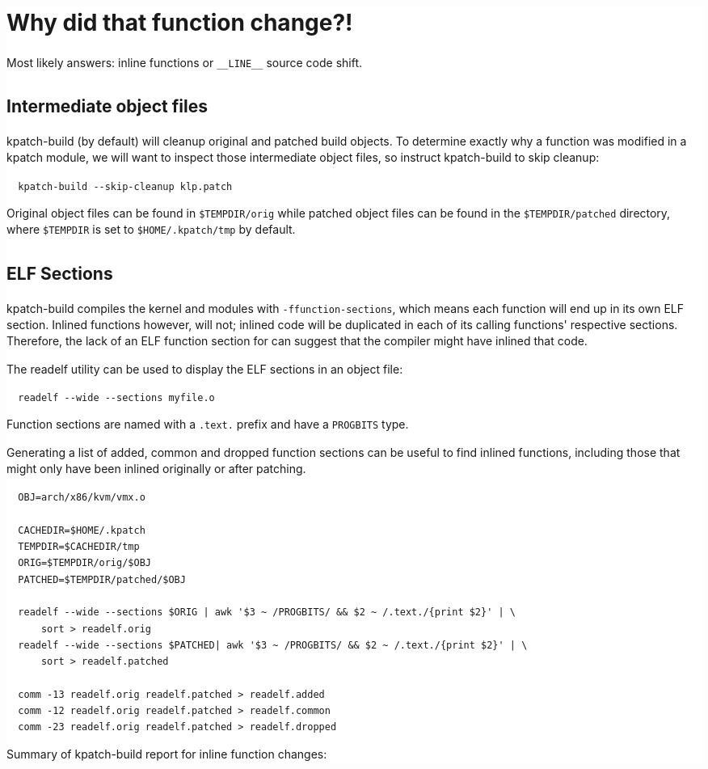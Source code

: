 Why did that function change?!
==============================

Most likely answers: inline functions or `__LINE__` source code shift.


Intermediate object files
-------------------------

kpatch-build (by default) will cleanup original and patched build objects.  To
determine exactly why a function was modified in a kpatch module, we will want
to inspect those intermediate object files, so instruct kpatch-build to skip
cleanup:
```
  kpatch-build --skip-cleanup klp.patch
```
Original object files can be found in `$TEMPDIR/orig` while patched object
files can be found in the `$TEMPDIR/patched` directory, where `$TEMPDIR` is
set to `$HOME/.kpatch/tmp` by default.


ELF Sections
------------

kpatch-build compiles the kernel and modules with `-ffunction-sections`, which
means each function will end up in its own ELF section.  Inlined functions
however, will not; inlined code will be duplicated in each of its calling
functions' respective sections.  Therefore, the lack of an ELF function
section for can suggest that the compiler might have inlined that code.

The readelf utility can be used to display the ELF sections in an object file:
```
  readelf --wide --sections myfile.o
```
Function sections are named with a `.text.` prefix and have a `PROGBITS` type.

Generating a list of added, common and dropped function sections can be useful
to find inlined functions, including those that might only have been inlined
originally or after patching.
```
  OBJ=arch/x86/kvm/vmx.o

  CACHEDIR=$HOME/.kpatch
  TEMPDIR=$CACHEDIR/tmp
  ORIG=$TEMPDIR/orig/$OBJ
  PATCHED=$TEMPDIR/patched/$OBJ

  readelf --wide --sections $ORIG | awk '$3 ~ /PROGBITS/ && $2 ~ /.text./{print $2}' | \
      sort > readelf.orig
  readelf --wide --sections $PATCHED| awk '$3 ~ /PROGBITS/ && $2 ~ /.text./{print $2}' | \
      sort > readelf.patched

  comm -13 readelf.orig readelf.patched > readelf.added
  comm -12 readelf.orig readelf.patched > readelf.common
  comm -23 readelf.orig readelf.patched > readelf.dropped
```
Summary of kpatch-build report for inline function changes:
